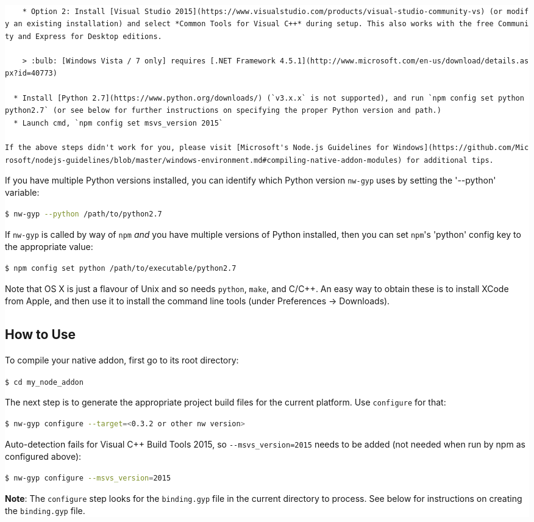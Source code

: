         * Option 2: Install [Visual Studio 2015](https://www.visualstudio.com/products/visual-studio-community-vs) (or modify an existing installation) and select *Common Tools for Visual C++* during setup. This also works with the free Community and Express for Desktop editions.

        > :bulb: [Windows Vista / 7 only] requires [.NET Framework 4.5.1](http://www.microsoft.com/en-us/download/details.aspx?id=40773)

      * Install [Python 2.7](https://www.python.org/downloads/) (`v3.x.x` is not supported), and run `npm config set python python2.7` (or see below for further instructions on specifying the proper Python version and path.)
      * Launch cmd, `npm config set msvs_version 2015`

    If the above steps didn't work for you, please visit [Microsoft's Node.js Guidelines for Windows](https://github.com/Microsoft/nodejs-guidelines/blob/master/windows-environment.md#compiling-native-addon-modules) for additional tips.

If you have multiple Python versions installed, you can identify which Python
version `nw-gyp` uses by setting the '--python' variable:

``` bash
$ nw-gyp --python /path/to/python2.7
```

If `nw-gyp` is called by way of `npm` *and* you have multiple versions of
Python installed, then you can set `npm`'s 'python' config key to the appropriate
value:

``` bash
$ npm config set python /path/to/executable/python2.7
```

Note that OS X is just a flavour of Unix and so needs `python`, `make`, and C/C++.
An easy way to obtain these is to install XCode from Apple,
and then use it to install the command line tools (under Preferences -> Downloads).

How to Use
----------

To compile your native addon, first go to its root directory:

``` bash
$ cd my_node_addon
```

The next step is to generate the appropriate project build files for the current
platform. Use `configure` for that:

``` bash
$ nw-gyp configure --target=<0.3.2 or other nw version>
```

Auto-detection fails for Visual C++ Build Tools 2015, so `--msvs_version=2015`
needs to be added (not needed when run by npm as configured above):
``` bash
$ nw-gyp configure --msvs_version=2015
```

__Note__: The `configure` step looks for the `binding.gyp` file in the current
directory to process. See below for instructions on creating the `binding.gyp` file.


[windows-python]: http://www.python.org/getit/windows
[windows-python-v2.7.3]: http://www.python.org/download/releases/2.7.3#download
[msvc2010]: http://go.microsoft.com/?linkid=9709949
[msvc2012]: http://go.microsoft.com/?linkid=9816758
[win7sdk]: http://www.microsoft.com/en-us/download/details.aspx?id=8279
[compiler update for the Windows SDK 7.1]: http://www.microsoft.com/en-us/download/details.aspx?id=4422